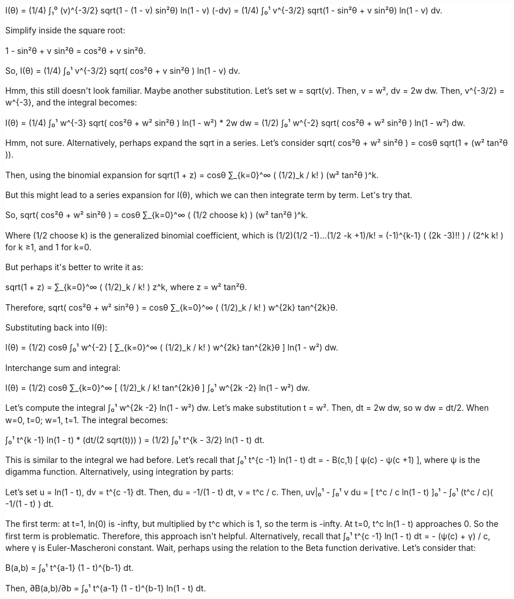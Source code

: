I(θ) = (1/4) ∫₁⁰ (v)^{-3/2} sqrt(1 - (1 - v) sin²θ) ln(1 - v) (-dv) = (1/4) ∫₀¹ v^{-3/2} sqrt(1 - sin²θ + v sin²θ) ln(1 - v) dv.

Simplify inside the square root:

1 - sin²θ + v sin²θ = cos²θ + v sin²θ.

So, I(θ) = (1/4) ∫₀¹ v^{-3/2} sqrt( cos²θ + v sin²θ ) ln(1 - v) dv.

Hmm, this still doesn't look familiar. Maybe another substitution. Let’s set w = sqrt(v). Then, v = w², dv = 2w dw. Then, v^{-3/2} = w^{-3}, and the integral becomes:

I(θ) = (1/4) ∫₀¹ w^{-3} sqrt( cos²θ + w² sin²θ ) ln(1 - w²) * 2w dw = (1/2) ∫₀¹ w^{-2} sqrt( cos²θ + w² sin²θ ) ln(1 - w²) dw.

Hmm, not sure. Alternatively, perhaps expand the sqrt in a series. Let’s consider sqrt( cos²θ + w² sin²θ ) = cosθ sqrt(1 + (w² tan²θ )).

Then, using the binomial expansion for sqrt(1 + z) = cosθ ∑_{k=0}^∞ ( (1/2)_k / k! ) (w² tan²θ )^k.

But this might lead to a series expansion for I(θ), which we can then integrate term by term. Let's try that.

So, sqrt( cos²θ + w² sin²θ ) = cosθ ∑_{k=0}^∞ ( (1/2 choose k) ) (w² tan²θ )^k.

Where (1/2 choose k) is the generalized binomial coefficient, which is (1/2)(1/2 -1)...(1/2 -k +1)/k! = (-1)^{k-1} ( (2k -3)!! ) / (2^k k! ) for k ≥1, and 1 for k=0.

But perhaps it's better to write it as:

sqrt(1 + z) = ∑_{k=0}^∞ ( (1/2)_k / k! ) z^k, where z = w² tan²θ.

Therefore, sqrt( cos²θ + w² sin²θ ) = cosθ ∑_{k=0}^∞ ( (1/2)_k / k! ) w^{2k} tan^{2k}θ.

Substituting back into I(θ):

I(θ) = (1/2) cosθ ∫₀¹ w^{-2} [ ∑_{k=0}^∞ ( (1/2)_k / k! ) w^{2k} tan^{2k}θ ] ln(1 - w²) dw.

Interchange sum and integral:

I(θ) = (1/2) cosθ ∑_{k=0}^∞ [ (1/2)_k / k! tan^{2k}θ ] ∫₀¹ w^{2k -2} ln(1 - w²) dw.

Let’s compute the integral ∫₀¹ w^{2k -2} ln(1 - w²) dw. Let’s make substitution t = w². Then, dt = 2w dw, so w dw = dt/2. When w=0, t=0; w=1, t=1. The integral becomes:

∫₀¹ t^{k -1} ln(1 - t) * (dt/(2 sqrt(t))) ) = (1/2) ∫₀¹ t^{k - 3/2} ln(1 - t) dt.

This is similar to the integral we had before. Let’s recall that ∫₀¹ t^{c -1} ln(1 - t) dt = - B(c,1) [ ψ(c) - ψ(c +1) ], where ψ is the digamma function. Alternatively, using integration by parts:

Let’s set u = ln(1 - t), dv = t^{c -1} dt. Then, du = -1/(1 - t) dt, v = t^c / c. Then, uv|₀¹ - ∫₀¹ v du = [ t^c / c ln(1 - t) ]₀¹ - ∫₀¹ (t^c / c)( -1/(1 - t) ) dt.

The first term: at t=1, ln(0) is -infty, but multiplied by t^c which is 1, so the term is -infty. At t=0, t^c ln(1 - t) approaches 0. So the first term is problematic. Therefore, this approach isn't helpful. Alternatively, recall that ∫₀¹ t^{c -1} ln(1 - t) dt = - (ψ(c) + γ) / c, where γ is Euler-Mascheroni constant. Wait, perhaps using the relation to the Beta function derivative. Let’s consider that:

B(a,b) = ∫₀¹ t^{a-1} (1 - t)^{b-1} dt.

Then, ∂B(a,b)/∂b = ∫₀¹ t^{a-1} (1 - t)^{b-1} ln(1 - t) dt.
